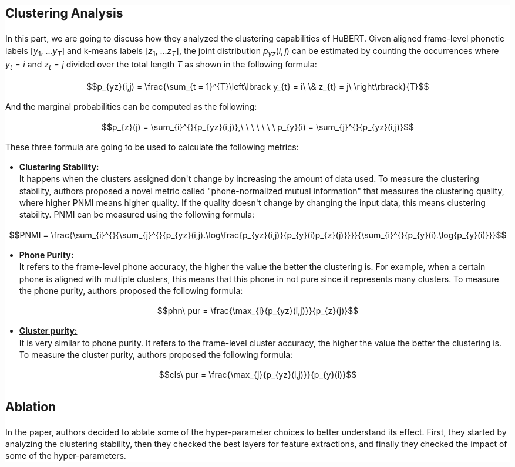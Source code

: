 ## Clustering Analysis

In this part, we are going to discuss how they analyzed the clustering
capabilities of HuBERT. Given aligned frame-level phonetic labels
$\left\lbrack y_{1},\ ...y_{T} \right\rbrack$ and k-means labels
$\left\lbrack z_{1},\ ...z_{T} \right\rbrack$, the joint distribution
$p_{yz}(i,j)$ can be estimated by counting the occurrences where
$y_{t} = i$ and $z_{t} = j$ divided over the total length $T$ as shown
in the following formula:

$$p_{yz}(i,j) = \frac{\sum_{t = 1}^{T}\left\lbrack y_{t} = i\ \& z_{t} = j\  \right\rbrack}{T}$$

And the marginal probabilities can be computed as the following:

$$p_{z}(j) = \sum_{i}^{}{p_{yz}(i,j)},\ \ \ \ \ \ \ p_{y}(i) = \sum_{j}^{}{p_{yz}(i,j)}$$

These three formula are going to be used to calculate the following
metrics:

-   <u><strong>Clustering Stability:</strong></u>\
    It happens when the clusters assigned don't change by
    increasing the amount of data used. To measure the clustering
    stability, authors proposed a novel metric called "phone-normalized
    mutual information" that measures the clustering quality, where
    higher PNMI means higher quality. If the quality doesn't change by
    changing the input data, this means clustering stability. PNMI can
    be measured using the following formula:

$$PNMI = \frac{\sum_{i}^{}{\sum_{j}^{}{p_{yz}(i,j).\log\frac{p_{yz}(i,j)}{p_{y}(i)p_{z}(j)}}}}{\sum_{i}^{}{p_{y}(i).\log{p_{y}(i)}}}$$

-   <u><strong>Phone Purity:</strong></u>\
    It refers to the frame-level phone accuracy, the higher the value
    the better the clustering is. For example, when a certain phone is
    aligned with multiple clusters, this means that this phone in not
    pure since it represents many clusters. To measure the phone purity,
    authors proposed the following formula:

$$phn\ pur = \frac{\max_{i}{p_{yz}(i,j)}}{p_{z}(j)}$$

-   <u><strong>Cluster purity:</strong></u>\
    It is very similar to phone purity. It refers to the frame-level
    cluster accuracy, the higher the value the better the clustering is.
    To measure the cluster purity, authors proposed the following
    formula:

$$cls\ pur = \frac{\max_{j}{p_{yz}(i,j)}}{p_{y}(i)}$$

## Ablation

In the paper, authors decided to ablate some of the hyper-parameter
choices to better understand its effect. First, they started by
analyzing the clustering stability, then they checked the best layers
for feature extractions, and finally they checked the impact of some of
the hyper-parameters.
